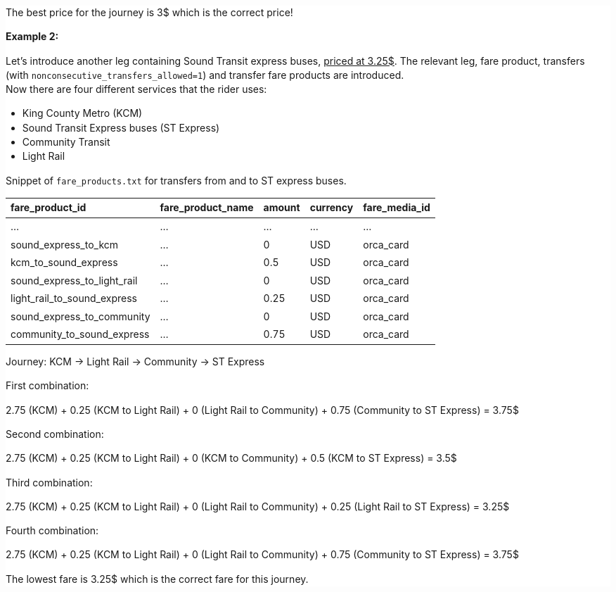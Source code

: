 The best price for the journey is 3$ which is the correct price\!

**Example 2:**

Let’s introduce another leg containing Sound Transit express buses, [priced at 3.25$](https://www.soundtransit.org/ride-with-us/how-to-pay/fares). The relevant leg, fare product, transfers (with `nonconsecutive_transfers_allowed=1`) and transfer fare products are introduced.  
Now there are four different services that the rider uses:

* King County Metro (KCM)  
* Sound Transit Express buses (ST Express)  
* Community Transit  
* Light Rail

Snippet of `fare_products.txt` for transfers from and to ST express buses.

| fare\_product\_id | fare\_product\_name | amount | currency | fare\_media\_id |
| :---- | :---- | :---- | :---- | :---- |
| … | … | … | … | … |
| sound\_express\_to\_kcm | … | 0 | USD | orca\_card |
| kcm\_to\_sound\_express | … | 0.5 | USD | orca\_card |
| sound\_express\_to\_light\_rail | … | 0 | USD | orca\_card |
| light\_rail\_to\_sound\_express | … | 0.25 | USD | orca\_card |
| sound\_express\_to\_community | … | 0 | USD | orca\_card |
| community\_to\_sound\_express | … | 0.75 | USD | orca\_card |

Journey: KCM \-\> Light Rail \-\> Community \-\> ST Express

First combination:

2.75 (KCM) \+ 0.25 (KCM to Light Rail) \+ 0 (Light Rail to Community) \+ 0.75 (Community to ST Express) \= 3.75$

Second combination:

2.75 (KCM) \+ 0.25 (KCM to Light Rail) \+ 0 (KCM to Community) \+ 0.5 (KCM to ST Express) \= 3.5$

Third combination:

2.75 (KCM) \+ 0.25 (KCM to Light Rail) \+ 0 (Light Rail to Community) \+ 0.25 (Light Rail to ST Express) \= 3.25$

Fourth combination:

2.75 (KCM) \+ 0.25 (KCM to Light Rail) \+ 0 (Light Rail to Community) \+ 0.75 (Community to ST Express) \= 3.75$

The lowest fare is 3.25$ which is the correct fare for this journey.
